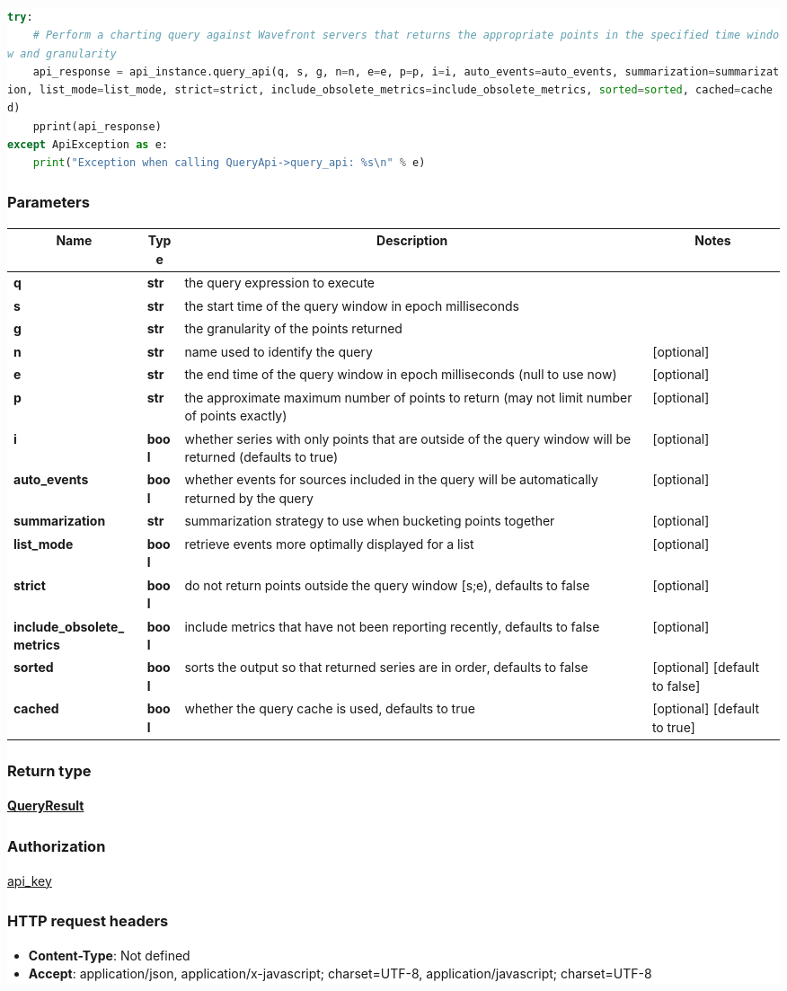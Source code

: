 ```python
try:
    # Perform a charting query against Wavefront servers that returns the appropriate points in the specified time window and granularity
    api_response = api_instance.query_api(q, s, g, n=n, e=e, p=p, i=i, auto_events=auto_events, summarization=summarization, list_mode=list_mode, strict=strict, include_obsolete_metrics=include_obsolete_metrics, sorted=sorted, cached=cached)
    pprint(api_response)
except ApiException as e:
    print("Exception when calling QueryApi->query_api: %s\n" % e)
```

### Parameters

Name | Type | Description  | Notes
------------- | ------------- | ------------- | -------------
 **q** | **str**| the query expression to execute | 
 **s** | **str**| the start time of the query window in epoch milliseconds | 
 **g** | **str**| the granularity of the points returned | 
 **n** | **str**| name used to identify the query | [optional] 
 **e** | **str**| the end time of the query window in epoch milliseconds (null to use now) | [optional] 
 **p** | **str**| the approximate maximum number of points to return (may not limit number of points exactly) | [optional] 
 **i** | **bool**| whether series with only points that are outside of the query window will be returned (defaults to true) | [optional] 
 **auto_events** | **bool**| whether events for sources included in the query will be automatically returned by the query | [optional] 
 **summarization** | **str**| summarization strategy to use when bucketing points together | [optional] 
 **list_mode** | **bool**| retrieve events more optimally displayed for a list | [optional] 
 **strict** | **bool**| do not return points outside the query window [s;e), defaults to false | [optional] 
 **include_obsolete_metrics** | **bool**| include metrics that have not been reporting recently, defaults to false | [optional] 
 **sorted** | **bool**| sorts the output so that returned series are in order, defaults to false | [optional] [default to false]
 **cached** | **bool**| whether the query cache is used, defaults to true | [optional] [default to true]

### Return type

[**QueryResult**](QueryResult.md)

### Authorization

[api_key](../README.md#api_key)

### HTTP request headers

 - **Content-Type**: Not defined
 - **Accept**: application/json, application/x-javascript; charset=UTF-8, application/javascript; charset=UTF-8
